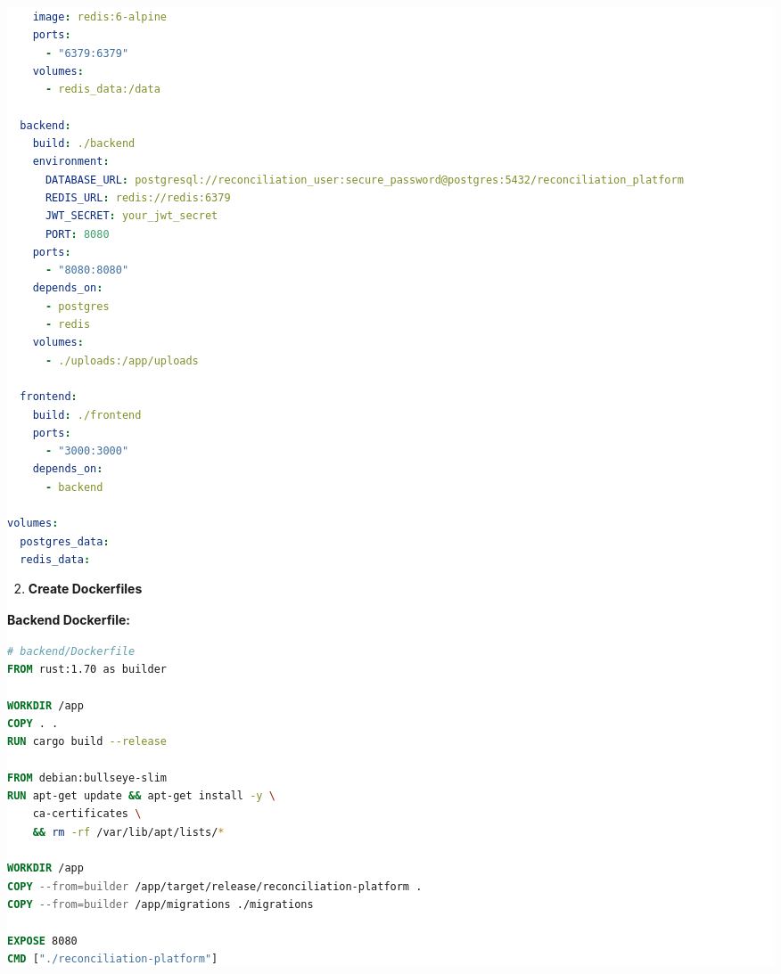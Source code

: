 ```yaml
    image: redis:6-alpine
    ports:
      - "6379:6379"
    volumes:
      - redis_data:/data

  backend:
    build: ./backend
    environment:
      DATABASE_URL: postgresql://reconciliation_user:secure_password@postgres:5432/reconciliation_platform
      REDIS_URL: redis://redis:6379
      JWT_SECRET: your_jwt_secret
      PORT: 8080
    ports:
      - "8080:8080"
    depends_on:
      - postgres
      - redis
    volumes:
      - ./uploads:/app/uploads

  frontend:
    build: ./frontend
    ports:
      - "3000:3000"
    depends_on:
      - backend

volumes:
  postgres_data:
  redis_data:
```

2. **Create Dockerfiles**

**Backend Dockerfile:**
```dockerfile
# backend/Dockerfile
FROM rust:1.70 as builder

WORKDIR /app
COPY . .
RUN cargo build --release

FROM debian:bullseye-slim
RUN apt-get update && apt-get install -y \
    ca-certificates \
    && rm -rf /var/lib/apt/lists/*

WORKDIR /app
COPY --from=builder /app/target/release/reconciliation-platform .
COPY --from=builder /app/migrations ./migrations

EXPOSE 8080
CMD ["./reconciliation-platform"]
```
